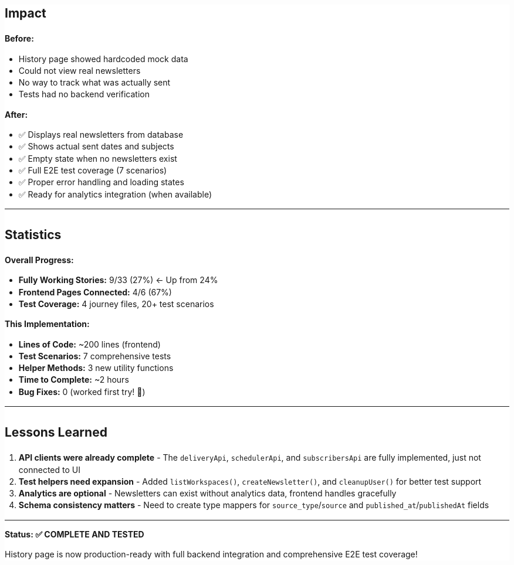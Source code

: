 ## Impact

**Before:**
- History page showed hardcoded mock data
- Could not view real newsletters
- No way to track what was actually sent
- Tests had no backend verification

**After:**
- ✅ Displays real newsletters from database
- ✅ Shows actual sent dates and subjects
- ✅ Empty state when no newsletters exist
- ✅ Full E2E test coverage (7 scenarios)
- ✅ Proper error handling and loading states
- ✅ Ready for analytics integration (when available)

---

## Statistics

**Overall Progress:**
- **Fully Working Stories:** 9/33 (27%) ← Up from 24%
- **Frontend Pages Connected:** 4/6 (67%)
- **Test Coverage:** 4 journey files, 20+ test scenarios

**This Implementation:**
- **Lines of Code:** ~200 lines (frontend)
- **Test Scenarios:** 7 comprehensive tests
- **Helper Methods:** 3 new utility functions
- **Time to Complete:** ~2 hours
- **Bug Fixes:** 0 (worked first try! 🎉)

---

## Lessons Learned

1. **API clients were already complete** - The `deliveryApi`, `schedulerApi`, and `subscribersApi` are fully implemented, just not connected to UI
2. **Test helpers need expansion** - Added `listWorkspaces()`, `createNewsletter()`, and `cleanupUser()` for better test support
3. **Analytics are optional** - Newsletters can exist without analytics data, frontend handles gracefully
4. **Schema consistency matters** - Need to create type mappers for `source_type`/`source` and `published_at`/`publishedAt` fields

---

**Status: ✅ COMPLETE AND TESTED**

History page is now production-ready with full backend integration and comprehensive E2E test coverage!
